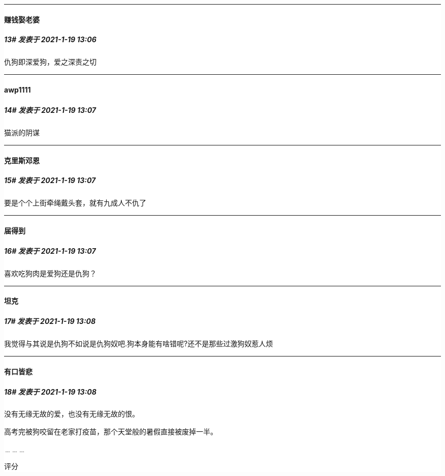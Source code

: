 
-----

####  赚钱娶老婆  
##### 13#       发表于 2021-1-19 13:06


仇狗即深爱狗，爱之深责之切


-----

####  awp1111  
##### 14#       发表于 2021-1-19 13:07


猫派的阴谋


-----

####  克里斯邓恩  
##### 15#       发表于 2021-1-19 13:07


要是个个上街牵绳戴头套，就有九成人不仇了


-----

####  届得到  
##### 16#       发表于 2021-1-19 13:07


喜欢吃狗肉是爱狗还是仇狗？


-----

####  坦克  
##### 17#       发表于 2021-1-19 13:08


我觉得与其说是仇狗不如说是仇狗奴吧.狗本身能有啥错呢?还不是那些过激狗奴惹人烦


-----

####  有口皆悲  
##### 18#       发表于 2021-1-19 13:08


没有无缘无故的爱，也没有无缘无故的恨。

高考完被狗咬留在老家打疫苗，那个天堂般的暑假直接被废掉一半。


﹍﹍﹍

评分
